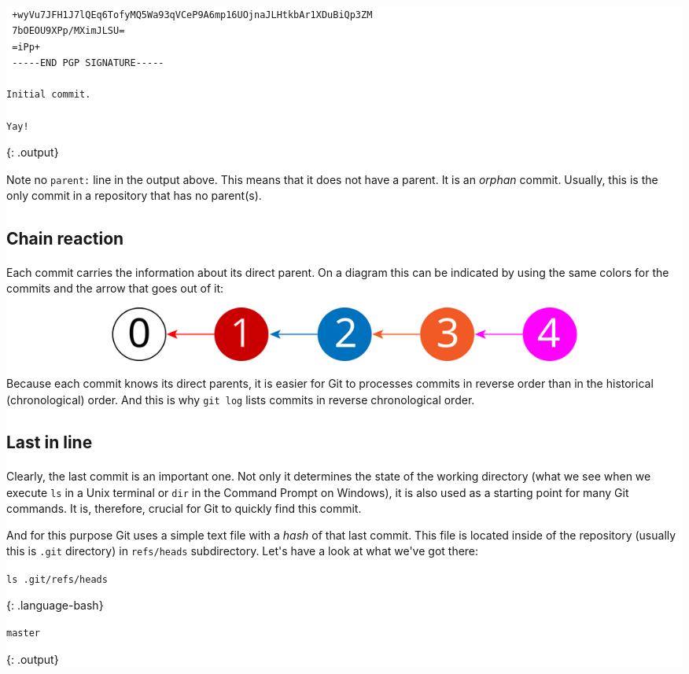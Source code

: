 ~~~
 +wyVu7JFH1J7lQEq6TofyMQ5Wa93qVCeP9A6mp16UOjnaJLHtkbAr1XDuBiQp3ZM
 7bOEOU9XPp/MXimJLSU=
 =iPp+
 -----END PGP SIGNATURE-----

Initial commit.

Yay!
~~~
{: .output}


Note no `parent:` line in the output above.
This means that it does not have a parent. It is an _orphan_ commit.
Usually, this is the only commit in a repository that has no parent(s).


## Chain reaction

Each commit carries the information about its direct parent.
On a diagram this can be indicated by using the same colors for the commits and the arrow
that goes out of it:

![Commits know about their parents but not children](../fig/svgs/git_history_2.svg)

Because each commit knows its direct parents, it is easier for Git to processes commits in reverse
order than in the historical (chronological) order.
And this is why `git log` lists commits in reverse chronological order.


## Last in line

Clearly, the last commit is an important one.
Not only it determines the state of the working directory (what we see when we execute `ls` in a
Unix terminal or `dir` in the Command Prompt on Windows), it is also used as a starting point for
many Git commands.
It is, therefore, crucial for Git to quickly find this commit.

And for this purpose Git uses a simple text file with a _hash_ of that last commit.
This file is located inside of the repository (usually this is `.git` directory) in `refs/heads`
subdirectory.
Let's have a look at what we've got there:

~~~
ls .git/refs/heads
~~~
{: .language-bash}

~~~
master
~~~
{: .output}
